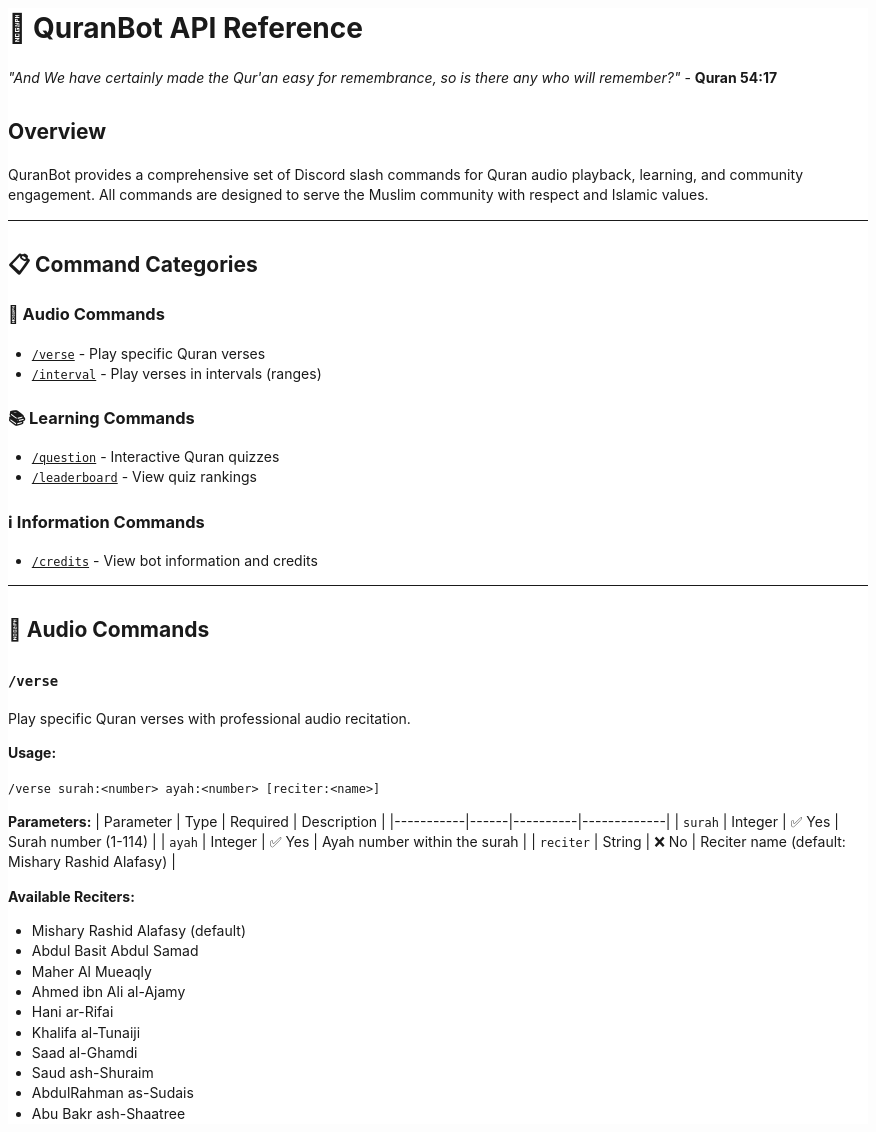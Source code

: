 # 🕌 QuranBot API Reference

*"And We have certainly made the Qur'an easy for remembrance, so is there any who will remember?"* - **Quran 54:17**

## Overview

QuranBot provides a comprehensive set of Discord slash commands for Quran audio playback, learning, and community engagement. All commands are designed to serve the Muslim community with respect and Islamic values.

---

## 📋 Command Categories

### 🎵 Audio Commands
- [`/verse`](#verse) - Play specific Quran verses
- [`/interval`](#interval) - Play verses in intervals (ranges)

### 📚 Learning Commands  
- [`/question`](#question) - Interactive Quran quizzes
- [`/leaderboard`](#leaderboard) - View quiz rankings

### ℹ️ Information Commands
- [`/credits`](#credits) - View bot information and credits

---

## 🎵 Audio Commands

### `/verse`
Play specific Quran verses with professional audio recitation.

**Usage:**
```
/verse surah:<number> ayah:<number> [reciter:<name>]
```

**Parameters:**
| Parameter | Type | Required | Description |
|-----------|------|----------|-------------|
| `surah` | Integer | ✅ Yes | Surah number (1-114) |
| `ayah` | Integer | ✅ Yes | Ayah number within the surah |
| `reciter` | String | ❌ No | Reciter name (default: Mishary Rashid Alafasy) |

**Available Reciters:**
- Mishary Rashid Alafasy (default)
- Abdul Basit Abdul Samad
- Maher Al Mueaqly
- Ahmed ibn Ali al-Ajamy
- Hani ar-Rifai
- Khalifa al-Tunaiji
- Saad al-Ghamdi
- Saud ash-Shuraim
- AbdulRahman as-Sudais
- Abu Bakr ash-Shaatree
